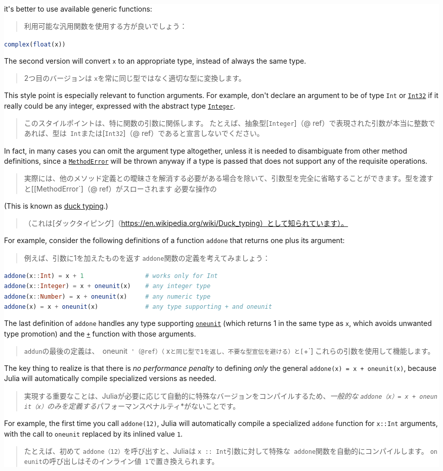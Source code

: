 
it's better to use available generic functions:
> 利用可能な汎用関数を使用する方が良いでしょう：


```julia
complex(float(x))
```


The second version will convert `x` to an appropriate type, instead of always the same type.
> 2つ目のバージョンは `x`を常に同じ型ではなく適切な型に変換します。



This style point is especially relevant to function arguments. For example, don't declare an argument to be of type `Int` or [`Int32`](@ref) if it really could be any integer, expressed with the abstract type [`Integer`](@ref).
> このスタイルポイントは、特に関数の引数に関係します。 たとえば、抽象型[`Integer`]（@ ref）で表現された引数が本当に整数であれば、型は` Int`または[`Int32`]（@ ref）であると宣言しないでください。


In fact, in many cases you can omit the argument type altogether, unless it is needed to disambiguate from other method definitions, since a [`MethodError`](@ref) will be thrown anyway if a type is passed that does not support any of the requisite operations. 
> 実際には、他のメソッド定義との曖昧さを解消する必要がある場合を除いて、引数型を完全に省略することができます。型を渡すと[[MethodError`]（@ ref）がスローされます 必要な操作の


(This is known as [duck typing](https://en.wikipedia.org/wiki/Duck_typing).)
> （これは[ダックタイピング]（https://en.wikipedia.org/wiki/Duck_typing）として知られています）。



For example, consider the following definitions of a function `addone` that returns one plus its argument:
> 例えば、引数に1を加えたものを返す `addone`関数の定義を考えてみましょう：


```julia
addone(x::Int) = x + 1                 # works only for Int
addone(x::Integer) = x + oneunit(x)    # any integer type
addone(x::Number) = x + oneunit(x)     # any numeric type
addone(x) = x + oneunit(x)             # any type supporting + and oneunit
```


The last definition of `addone` handles any type supporting [`oneunit`](@ref) (which returns 1 in the same type as `x`, which avoids unwanted type promotion) and the [`+`](@ref) function with those arguments. 
> `addun`の最後の定義は、` `oneunit` '（@ref）（` x`と同じ型で1を返し、不要な型宣伝を避ける）と[`+`] これらの引数を使用して機能します。


The key thing to realize is that there is *no performance penalty* to defining *only* the general `addone(x) = x + oneunit(x)`, because Julia will automatically compile specialized versions as needed.
> 実現する重要なことは、Juliaが必要に応じて自動的に特殊なバージョンをコンパイルするため、*一般的な `addone（x）= x + oneunit（x）`のみを定義する*パフォーマンスペナルティ*がないことです。


For example, the first time you call `addone(12)`, Julia will automatically compile a specialized `addone` function for `x::Int` arguments, with the call to `oneunit` replaced by its inlined value `1`. 
> たとえば、初めて `addone（12）`を呼び出すと、Juliaは `x :: Int`引数に対して特殊な` addone`関数を自動的にコンパイルします。 `oneunit`の呼び出しはそのインライン値` 1`で置き換えられます。
